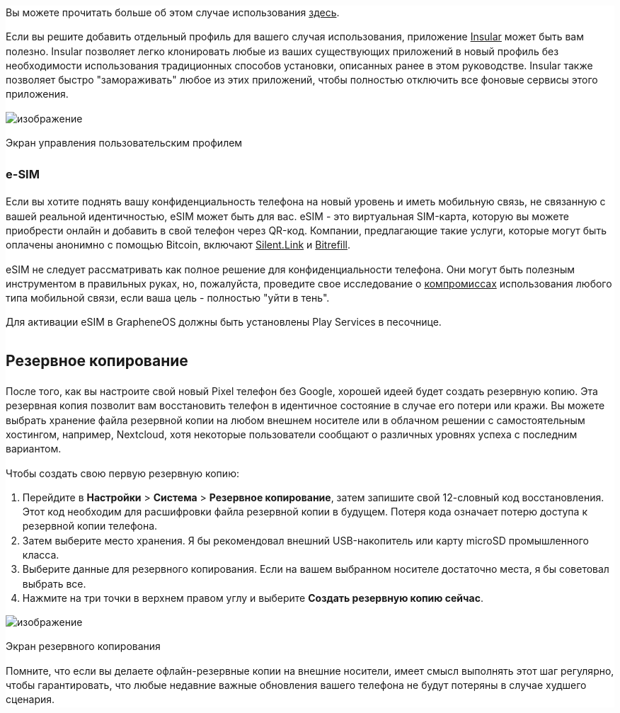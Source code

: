 Вы можете прочитать больше об этом случае использования [здесь](https://discuss.grapheneos.org/d/168-ideas-for-user-profiles/2).

Если вы решите добавить отдельный профиль для вашего случая использования, приложение [Insular](https://f-droid.org/en/packages/com.oasisfeng.island.fdroid/) может быть вам полезно. Insular позволяет легко клонировать любые из ваших существующих приложений в новый профиль без необходимости использования традиционных способов установки, описанных ранее в этом руководстве. Insular также позволяет быстро "замораживать" любое из этих приложений, чтобы полностью отключить все фоновые сервисы этого приложения.

![изображение](assets/24.webp)

Экран управления пользовательским профилем

### e-SIM

Если вы хотите поднять вашу конфиденциальность телефона на новый уровень и иметь мобильную связь, не связанную с вашей реальной идентичностью, eSIM может быть для вас. eSIM - это виртуальная SIM-карта, которую вы можете приобрести онлайн и добавить в свой телефон через QR-код. Компании, предлагающие такие услуги, которые могут быть оплачены анонимно с помощью Bitcoin, включают [Silent.Link](https://silent.link/) и [Bitrefill](https://www.bitrefill.com/gb/en/esims/).

eSIM не следует рассматривать как полное решение для конфиденциальности телефона. Они могут быть полезным инструментом в правильных руках, но, пожалуйста, проведите свое исследование о [компромиссах](https://grapheneos.org/faq#cellular-tracking) использования любого типа мобильной связи, если ваша цель - полностью "уйти в тень".

Для активации eSIM в GrapheneOS должны быть установлены Play Services в песочнице.

## Резервное копирование
После того, как вы настроите свой новый Pixel телефон без Google, хорошей идеей будет создать резервную копию. Эта резервная копия позволит вам восстановить телефон в идентичное состояние в случае его потери или кражи.
Вы можете выбрать хранение файла резервной копии на любом внешнем носителе или в облачном решении с самостоятельным хостингом, например, Nextcloud, хотя некоторые пользователи сообщают о различных уровнях успеха с последним вариантом.

Чтобы создать свою первую резервную копию:

1. Перейдите в **Настройки** > **Система** > **Резервное копирование**, затем запишите свой 12-словный код восстановления. Этот код необходим для расшифровки файла резервной копии в будущем. Потеря кода означает потерю доступа к резервной копии телефона.
2. Затем выберите место хранения. Я бы рекомендовал внешний USB-накопитель или карту microSD промышленного класса.
3. Выберите данные для резервного копирования. Если на вашем выбранном носителе достаточно места, я бы советовал выбрать все.
4. Нажмите на три точки в верхнем правом углу и выберите **Создать резервную копию сейчас**.

![изображение](assets/26.webp)

Экран резервного копирования

Помните, что если вы делаете офлайн-резервные копии на внешние носители, имеет смысл выполнять этот шаг регулярно, чтобы гарантировать, что любые недавние важные обновления вашего телефона не будут потеряны в случае худшего сценария.
